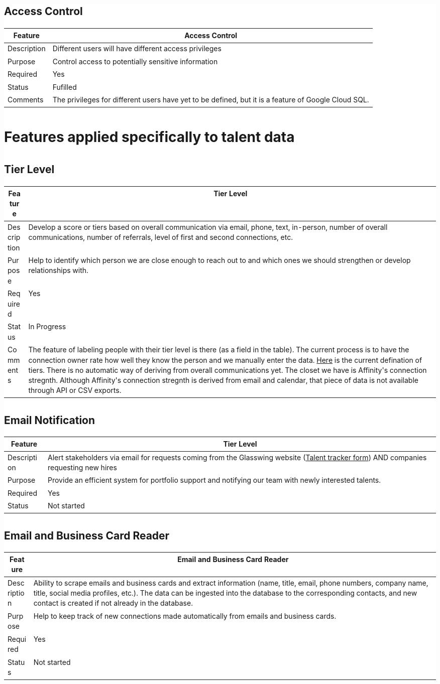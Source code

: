 ## Access Control  
|Feature|Access Control|
| --- | --- |
|Description|Different users will have different access privileges|
|Purpose|Control access to potentially sensitive information|
|Required|Yes |
|Status|Fufilled|
|Comments|The privileges for different users have yet to be defined, but it is a feature of Google Cloud SQL.|

# Features applied specifically to talent data 
## Tier Level
|Feature|Tier Level|
| --- | --- |
|Description|Develop a score or tiers based on overall communication via email, phone, text, in-person, number of overall communications, number of referrals, level of first and second connections, etc.|
|Purpose|Help to identify which person we are close enough to reach out to and which ones we should strengthen or develop relationships with. |
|Required|Yes |
|Status|In Progress|
|Comments|The feature of labeling people with their tier level is there (as a field in the table). The current process is to have the connection owner rate how well they know the person and we manually enter the data. [Here]() is the current defination of tiers. There is no automatic way of deriving from overall communications yet. The closet we have is Affinity's connection stregnth. Although Affinity's connection stregnth is derived from email and calendar, that piece of data is not available through API or CSV exports.|

## Email Notification 
|Feature|Tier Level|
| --- | --- |
|Description|Alert stakeholders via email for requests coming from the Glasswing website ([Talent tracker form]()) AND companies requesting new hires|
|Purpose|Provide an efficient system for portfolio support and notifying our team with newly interested talents.|
|Required|Yes|
|Status|Not started|

## Email and Business Card Reader
|Feature|Email and Business Card Reader|
| --- | --- | 
|Description|Ability to scrape emails and business cards and extract information (name, title, email, phone numbers, company name, title, social media profiles, etc.). The data can be ingested into the database to the corresponding contacts, and new contact is created if not already in the database.|
|Purpose|Help to keep track of new connections made automatically from emails and business cards.|
|Required|Yes|
|Status|Not started|
